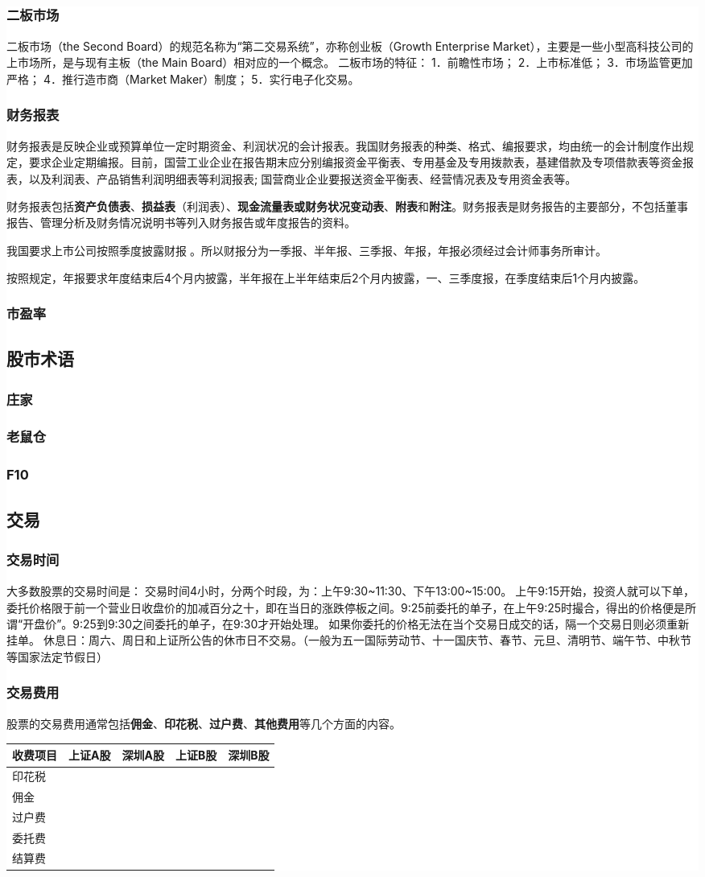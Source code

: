 ### 二板市场

二板市场（the Second Board）的规范名称为“第二交易系统”，亦称创业板（Growth Enterprise Market），主要是一些小型高科技公司的上市场所，是与现有主板（the Main Board）相对应的一个概念。
二板市场的特征：
1．前瞻性市场；
2．上市标准低；
3．市场监管更加严格；
4．推行造市商（Market Maker）制度；
5．实行电子化交易。

### 财务报表

财务报表是反映企业或预算单位一定时期资金、利润状况的会计报表。我国财务报表的种类、格式、编报要求，均由统一的会计制度作出规定，要求企业定期编报。目前，国营工业企业在报告期末应分别编报资金平衡表、专用基金及专用拨款表，基建借款及专项借款表等资金报表，以及利润表、产品销售利润明细表等利润报表; 国营商业企业要报送资金平衡表、经营情况表及专用资金表等。

财务报表包括**资产负债表**、**损益表**（利润表）、**现金流量表或财务状况变动表**、**附表**和**附注**。财务报表是财务报告的主要部分，不包括董事报告、管理分析及财务情况说明书等列入财务报告或年度报告的资料。

我国要求上市公司按照季度披露财报 。所以财报分为一季报、半年报、三季报、年报，年报必须经过会计师事务所审计。

按照规定，年报要求年度结束后4个月内披露，半年报在上半年结束后2个月内披露，一、三季度报，在季度结束后1个月内披露。

### 市盈率

## 股市术语

### 庄家

### 老鼠仓

### F10



## 交易

### 交易时间

大多数股票的交易时间是：
交易时间4小时，分两个时段，为：上午9:30~11:30、下午13:00~15:00。
上午9:15开始，投资人就可以下单，委托价格限于前一个营业日收盘价的加减百分之十，即在当日的涨跌停板之间。9:25前委托的单子，在上午9:25时撮合，得出的价格便是所谓“开盘价”。9:25到9:30之间委托的单子，在9:30才开始处理。
如果你委托的价格无法在当个交易日成交的话，隔一个交易日则必须重新挂单。
休息日：周六、周日和上证所公告的休市日不交易。（一般为五一国际劳动节、十一国庆节、春节、元旦、清明节、端午节、中秋节等国家法定节假日）

### 交易费用

股票的交易费用通常包括**佣金**、**印花税**、**过户费**、**其他费用**等几个方面的内容。

| 收费项目 | 上证A股 | 深圳A股 | 上证B股 | 深圳B股 |
| -------- | ------- | ------- | ------- | ------- |
| 印花税   |         |         |         |         |
| 佣金     |         |         |         |         |
| 过户费   |         |         |         |         |
| 委托费   |         |         |         |         |
| 结算费   |         |         |         |         |
